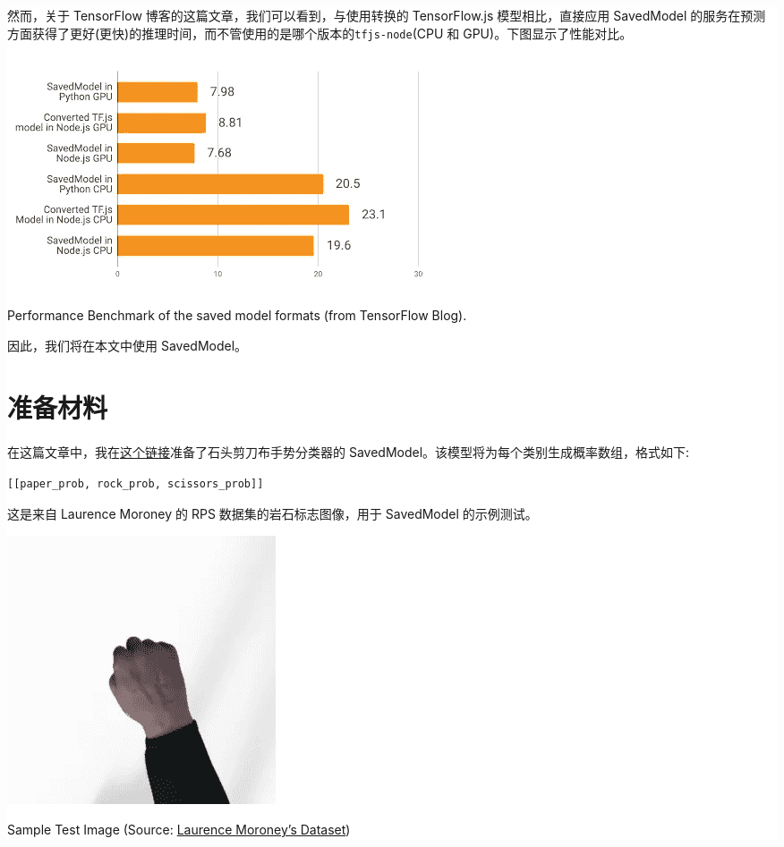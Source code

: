 然而，关于 TensorFlow 博客的这篇文章，我们可以看到，与使用转换的 TensorFlow.js 模型相比，直接应用 SavedModel 的服务在预测方面获得了更好(更快)的推理时间，而不管使用的是哪个版本的`tfjs-node`(CPU 和 GPU)。下图显示了性能对比。

![](img/c0c098e0b5e4c5ecbb39e5866649f3fd.png)

Performance Benchmark of the saved model formats (from TensorFlow Blog).

因此，我们将在本文中使用 SavedModel。

# 准备材料

在这篇文章中，我在[这个链接](https://github.com/ddhira123/tensorflow_with_expressjs/tree/main/SavedModel)准备了石头剪刀布手势分类器的 SavedModel。该模型将为每个类别生成概率数组，格式如下:

```
[[paper_prob, rock_prob, scissors_prob]]
```

这是来自 Laurence Moroney 的 RPS 数据集的岩石标志图像，用于 SavedModel 的示例测试。

![](img/9b653931bd63f77b183ee3f3ddb84db1.png)

Sample Test Image (Source: [Laurence Moroney’s Dataset](https://laurencemoroney.com/datasets.html))
